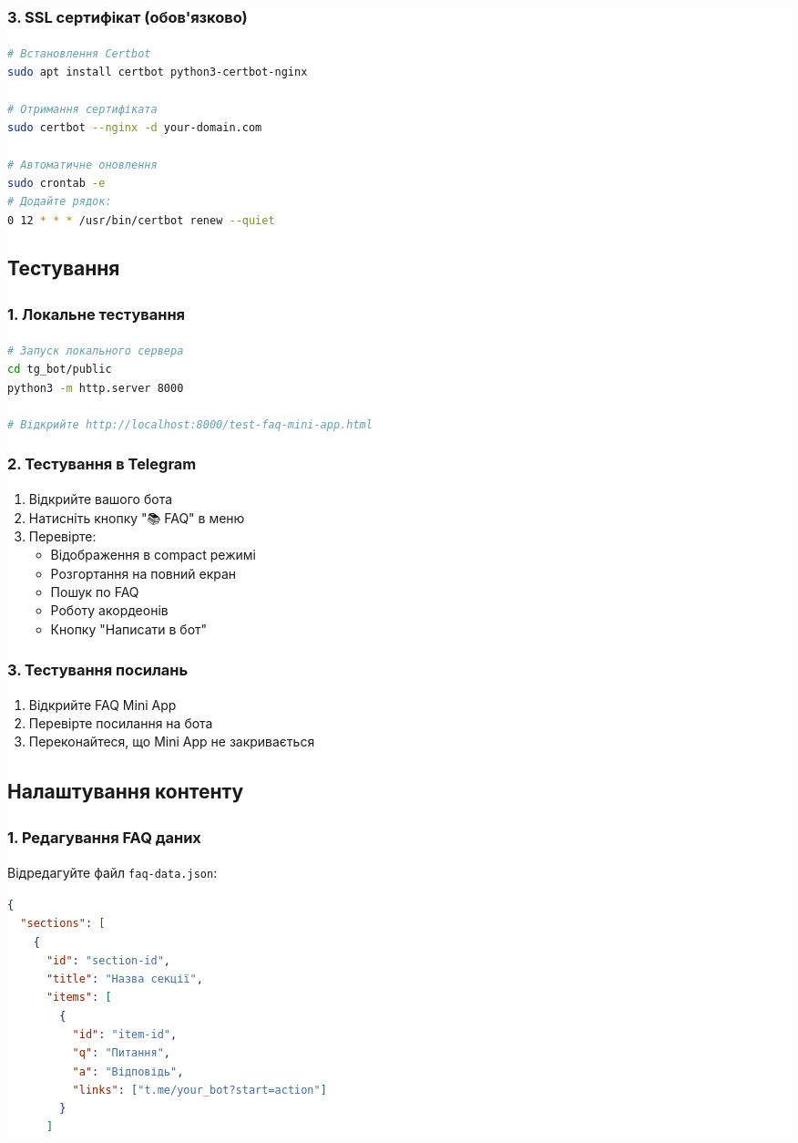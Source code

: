 ### 3. SSL сертифікат (обов'язково)

```bash
# Встановлення Certbot
sudo apt install certbot python3-certbot-nginx

# Отримання сертифіката
sudo certbot --nginx -d your-domain.com

# Автоматичне оновлення
sudo crontab -e
# Додайте рядок:
0 12 * * * /usr/bin/certbot renew --quiet
```

## Тестування

### 1. Локальне тестування

```bash
# Запуск локального сервера
cd tg_bot/public
python3 -m http.server 8000

# Відкрийте http://localhost:8000/test-faq-mini-app.html
```

### 2. Тестування в Telegram

1. Відкрийте вашого бота
2. Натисніть кнопку "📚 FAQ" в меню
3. Перевірте:
   - Відображення в compact режимі
   - Розгортання на повний екран
   - Пошук по FAQ
   - Роботу акордеонів
   - Кнопку "Написати в бот"

### 3. Тестування посилань

1. Відкрийте FAQ Mini App
2. Перевірте посилання на бота
3. Переконайтеся, що Mini App не закривається

## Налаштування контенту

### 1. Редагування FAQ даних

Відредагуйте файл `faq-data.json`:

```json
{
  "sections": [
    {
      "id": "section-id",
      "title": "Назва секції",
      "items": [
        {
          "id": "item-id",
          "q": "Питання",
          "a": "Відповідь",
          "links": ["t.me/your_bot?start=action"]
        }
      ]
```